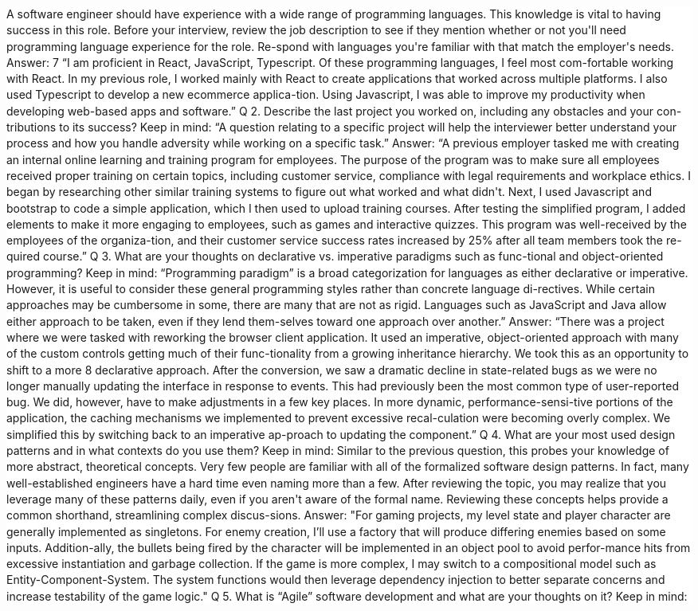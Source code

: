 A software engineer should have experience with a wide range of programming languages. This knowledge is vital to having success in this role. Before your interview, review the job description to see if they mention whether or not you'll need programming language experience for the role. Re-spond with languages you're familiar with that match the employer's needs.
Answer:
7
“I am proficient in React, JavaScript, Typescript. Of these programming languages, I feel most com-fortable working with React. In my previous role, I worked mainly with React to create applications that worked across multiple platforms. I also used Typescript to develop a new ecommerce applica-tion. Using Javascript, I was able to improve my productivity when developing web-based apps and software.” Q 2. Describe the last project you worked on, including any obstacles and your con-tributions to its success?
Keep in mind:
“A question relating to a specific project will help the interviewer better understand your process and how you handle adversity while working on a specific task.”
Answer:
“A previous employer tasked me with creating an internal online learning and training program for employees. The purpose of the program was to make sure all employees received proper training on certain topics, including customer service, compliance with legal requirements and workplace ethics. I began by researching other similar training systems to figure out what worked and what didn't. Next, I used Javascript and bootstrap to code a simple application, which I then used to upload training courses.
After testing the simplified program, I added elements to make it more engaging to employees, such as games and interactive quizzes. This program was well-received by the employees of the organiza-tion, and their customer service success rates increased by 25% after all team members took the re-quired course.”
Q 3. What are your thoughts on declarative vs. imperative paradigms such as func-tional and object-oriented programming?
Keep in mind:
“Programming paradigm” is a broad categorization for languages as either declarative or imperative. However, it is useful to consider these general programming styles rather than concrete language di-rectives. While certain approaches may be cumbersome in some, there are many that are not as rigid. Languages such as JavaScript and Java allow either approach to be taken, even if they lend them-selves toward one approach over another.”
Answer:
“There was a project where we were tasked with reworking the browser client application. It used an imperative, object-oriented approach with many of the custom controls getting much of their func-tionality from a growing inheritance hierarchy. We took this as an opportunity to shift to a more
8
declarative approach. After the conversion, we saw a dramatic decline in state-related bugs as we were no longer manually updating the interface in response to events. This had previously been the most common type of user-reported bug.
We did, however, have to make adjustments in a few key places. In more dynamic, performance-sensi-tive portions of the application, the caching mechanisms we implemented to prevent excessive recal-culation were becoming overly complex. We simplified this by switching back to an imperative ap-proach to updating the component.”
Q 4. What are your most used design patterns and in what contexts do you use them?
Keep in mind:
Similar to the previous question, this probes your knowledge of more abstract, theoretical concepts. Very few people are familiar with all of the formalized software design patterns. In fact, many well-established engineers have a hard time even naming more than a few. After reviewing the topic, you may realize that you leverage many of these patterns daily, even if you aren't aware of the formal name. Reviewing these concepts helps provide a common shorthand, streamlining complex discus-sions.
Answer:
"For gaming projects, my level state and player character are generally implemented as singletons. For enemy creation, I’ll use a factory that will produce differing enemies based on some inputs. Addition-ally, the bullets being fired by the character will be implemented in an object pool to avoid perfor-mance hits from excessive instantiation and garbage collection. If the game is more complex, I may switch to a compositional model such as Entity-Component-System. The system functions would then leverage dependency injection to better separate concerns and increase testability of the game logic."
Q 5. What is “Agile” software development and what are your thoughts on it?
Keep in mind: